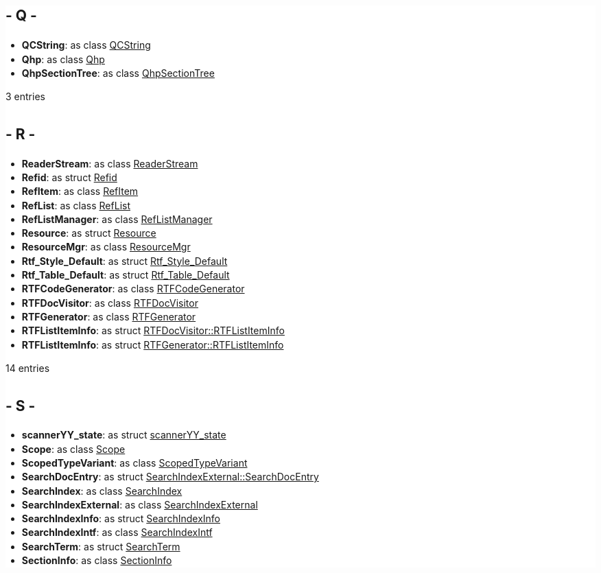 ## - Q -

<ul>
<li><b>QCString</b>: as class <a href="/web-doxygen/docs/api/classes/qcstring">QCString</a></li>
<li><b>Qhp</b>: as class <a href="/web-doxygen/docs/api/classes/qhp">Qhp</a></li>
<li><b>QhpSectionTree</b>: as class <a href="/web-doxygen/docs/api/classes/qhpsectiontree">QhpSectionTree</a></li>
</ul>
<p>3 entries</p>

## - R -

<ul>
<li><b>ReaderStream</b>: as class <a href="/web-doxygen/docs/api/classes/readerstream">ReaderStream</a></li>
<li><b>Refid</b>: as struct <a href="/web-doxygen/docs/api/structs/refid">Refid</a></li>
<li><b>RefItem</b>: as class <a href="/web-doxygen/docs/api/classes/refitem">RefItem</a></li>
<li><b>RefList</b>: as class <a href="/web-doxygen/docs/api/classes/reflist">RefList</a></li>
<li><b>RefListManager</b>: as class <a href="/web-doxygen/docs/api/classes/reflistmanager">RefListManager</a></li>
<li><b>Resource</b>: as struct <a href="/web-doxygen/docs/api/structs/resource">Resource</a></li>
<li><b>ResourceMgr</b>: as class <a href="/web-doxygen/docs/api/classes/resourcemgr">ResourceMgr</a></li>
<li><b>Rtf_Style_Default</b>: as struct <a href="/web-doxygen/docs/api/structs/rtf-style-default">Rtf_Style_Default</a></li>
<li><b>Rtf_Table_Default</b>: as struct <a href="/web-doxygen/docs/api/structs/rtf-table-default">Rtf_Table_Default</a></li>
<li><b>RTFCodeGenerator</b>: as class <a href="/web-doxygen/docs/api/classes/rtfcodegenerator">RTFCodeGenerator</a></li>
<li><b>RTFDocVisitor</b>: as class <a href="/web-doxygen/docs/api/classes/rtfdocvisitor">RTFDocVisitor</a></li>
<li><b>RTFGenerator</b>: as class <a href="/web-doxygen/docs/api/classes/rtfgenerator">RTFGenerator</a></li>
<li><b>RTFListItemInfo</b>: as struct <a href="/web-doxygen/docs/api/structs/rtfdocvisitor/rtflistiteminfo">RTFDocVisitor::RTFListItemInfo</a></li>
<li><b>RTFListItemInfo</b>: as struct <a href="/web-doxygen/docs/api/structs/rtfgenerator/rtflistiteminfo">RTFGenerator::RTFListItemInfo</a></li>
</ul>
<p>14 entries</p>

## - S -

<ul>
<li><b>scannerYY_state</b>: as struct <a href="/web-doxygen/docs/api/structs/scanneryy-state">scannerYY_state</a></li>
<li><b>Scope</b>: as class <a href="/web-doxygen/docs/api/classes/scope">Scope</a></li>
<li><b>ScopedTypeVariant</b>: as class <a href="/web-doxygen/docs/api/classes/scopedtypevariant">ScopedTypeVariant</a></li>
<li><b>SearchDocEntry</b>: as struct <a href="/web-doxygen/docs/api/structs/searchindexexternal/searchdocentry">SearchIndexExternal::SearchDocEntry</a></li>
<li><b>SearchIndex</b>: as class <a href="/web-doxygen/docs/api/classes/searchindex">SearchIndex</a></li>
<li><b>SearchIndexExternal</b>: as class <a href="/web-doxygen/docs/api/classes/searchindexexternal">SearchIndexExternal</a></li>
<li><b>SearchIndexInfo</b>: as struct <a href="/web-doxygen/docs/api/structs/searchindexinfo">SearchIndexInfo</a></li>
<li><b>SearchIndexIntf</b>: as class <a href="/web-doxygen/docs/api/classes/searchindexintf">SearchIndexIntf</a></li>
<li><b>SearchTerm</b>: as struct <a href="/web-doxygen/docs/api/structs/searchterm">SearchTerm</a></li>
<li><b>SectionInfo</b>: as class <a href="/web-doxygen/docs/api/classes/sectioninfo">SectionInfo</a></li>